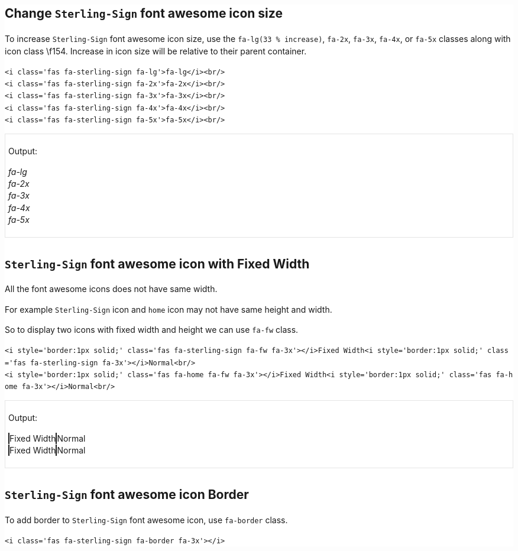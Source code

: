 ## Change `Sterling-Sign` font awesome icon size
To increase `Sterling-Sign` font awesome icon size, use the `fa-lg(33 % increase)`, `fa-2x`, `fa-3x`, `fa-4x`, or `fa-5x` classes along with icon class  \f154.
Increase in icon size will be relative to their parent container.
```
<i class='fas fa-sterling-sign fa-lg'>fa-lg</i><br/>
<i class='fas fa-sterling-sign fa-2x'>fa-2x</i><br/>
<i class='fas fa-sterling-sign fa-3x'>fa-3x</i><br/>
<i class='fas fa-sterling-sign fa-4x'>fa-4x</i><br/>
<i class='fas fa-sterling-sign fa-5x'>fa-5x</i><br/>

```

<div style='border:1px solid rgba(0,0,0,.1);margin-bottom:10px;padding:5px;'>
<p>Output:</p>


<i class='fas fa-sterling-sign fa-lg'>fa-lg</i><br/>
<i class='fas fa-sterling-sign fa-2x'>fa-2x</i><br/>
<i class='fas fa-sterling-sign fa-3x'>fa-3x</i><br/>
<i class='fas fa-sterling-sign fa-4x'>fa-4x</i><br/>
<i class='fas fa-sterling-sign fa-5x'>fa-5x</i><br/>

</div>

## `Sterling-Sign` font awesome icon with Fixed Width
All the font awesome icons does not have same width.

For example `Sterling-Sign` icon and `home` icon may not have same height and width.

So to display two icons with fixed width and height we can use `fa-fw` class.
```
<i style='border:1px solid;' class='fas fa-sterling-sign fa-fw fa-3x'></i>Fixed Width<i style='border:1px solid;' class='fas fa-sterling-sign fa-3x'></i>Normal<br/>
<i style='border:1px solid;' class='fas fa-home fa-fw fa-3x'></i>Fixed Width<i style='border:1px solid;' class='fas fa-home fa-3x'></i>Normal<br/>

```

<div style='border:1px solid rgba(0,0,0,.1);margin-bottom:10px;padding:5px;'>
<p>Output:</p>


<i style='border:1px solid;' class='fas fa-sterling-sign fa-fw fa-3x'></i>Fixed Width<i style='border:1px solid;' class='fas fa-sterling-sign fa-3x'></i>Normal<br/>
<i style='border:1px solid;' class='fas fa-home fa-fw fa-3x'></i>Fixed Width<i style='border:1px solid;' class='fas fa-home fa-3x'></i>Normal<br/>

</div>

## `Sterling-Sign` font awesome icon Border
To add border to `Sterling-Sign` font awesome icon, use `fa-border` class.
```
<i class='fas fa-sterling-sign fa-border fa-3x'></i>
```
